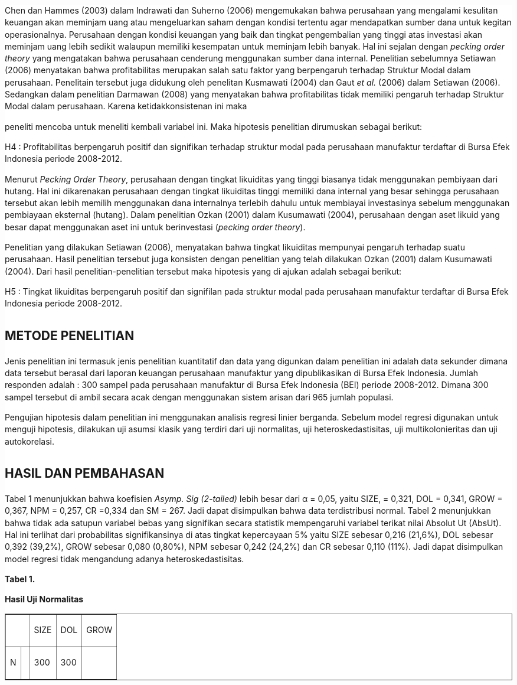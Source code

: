 <p><span class="font7">Chen dan Hammes (2003) dalam Indrawati dan Suherno (2006) mengemukakan bahwa perusahaan yang mengalami kesulitan keuangan akan meminjam uang atau mengeluarkan saham dengan kondisi tertentu agar mendapatkan sumber dana untuk kegitan operasionalnya. Perusahaan dengan kondisi keuangan yang baik dan tingkat pengembalian yang tinggi atas investasi akan meminjam uang lebih sedikit walaupun memiliki kesempatan untuk meminjam lebih banyak. Hal ini sejalan dengan </span><span class="font7" style="font-style:italic;">pecking order theory</span><span class="font7"> yang mengatakan bahwa perusahaan cenderung menggunakan sumber dana internal. Penelitian sebelumnya Setiawan (2006) menyatakan bahwa profitabilitas merupakan salah satu faktor yang berpengaruh terhadap Struktur Modal dalam perusahaan. Penelitain tersebut juga didukung oleh penelitan Kusmawati (2004) dan Gaut </span><span class="font7" style="font-style:italic;">et al.</span><span class="font7"> (2006) dalam Setiawan (2006). Sedangkan dalam penelitian Darmawan (2008) yang menyatakan bahwa profitabilitas tidak memiliki pengaruh terhadap Struktur Modal dalam perusahaan. Karena ketidakkonsistenan ini maka</span></p>
<p><span class="font7">peneliti mencoba untuk meneliti kembali variabel ini. Maka hipotesis penelitian dirumuskan sebagai berikut:</span></p>
<p><span class="font7">H4 : Profitabilitas berpengaruh positif dan signifikan terhadap struktur modal pada perusahaan manufaktur terdaftar di Bursa Efek Indonesia periode 2008-2012.</span></p>
<p><span class="font7">Menurut </span><span class="font7" style="font-style:italic;">Pecking Order Theory</span><span class="font7">, perusahaan dengan tingkat likuiditas yang tinggi biasanya tidak menggunakan pembiyaan dari hutang. Hal ini dikarenakan perusahaan dengan tingkat likuiditas tinggi memiliki dana internal yang besar sehingga perusahaan tersebut akan lebih memilih menggunakan dana internalnya terlebih dahulu untuk membiayai investasinya sebelum menggunakan pembiayaan eksternal (hutang). Dalam penelitian Ozkan (2001) dalam Kusumawati (2004), perusahaan dengan aset likuid yang besar dapat menggunakan aset ini untuk berinvestasi (</span><span class="font7" style="font-style:italic;">pecking order theory</span><span class="font7">).</span></p>
<p><span class="font7">Penelitian yang dilakukan Setiawan (2006), menyatakan bahwa tingkat likuiditas mempunyai pengaruh terhadap suatu perusahaan. Hasil penelitian tersebut juga konsisten dengan penelitian yang telah dilakukan Ozkan (2001) dalam Kusumawati (2004). Dari hasil penelitian-penelitian tersebut maka hipotesis yang di ajukan adalah sebagai berikut:</span></p>
<p><span class="font7">H5 : Tingkat likuiditas berpengaruh positif dan signifilan pada struktur modal pada perusahaan manufaktur terdaftar di Bursa Efek Indonesia periode 2008-2012.</span></p>
<h2><a name="bookmark8"></a><span class="font7" style="font-weight:bold;"><a name="bookmark9"></a>METODE PENELITIAN</span></h2>
<p><span class="font7">Jenis penelitian ini termasuk jenis penelitian kuantitatif dan data yang digunkan dalam penelitian ini adalah data sekunder dimana data tersebut berasal dari laporan keuangan perusahaan manufaktur yang dipublikasikan di Bursa Efek Indonesia. Jumlah responden adalah : 300 sampel pada perusahaan manufaktur di Bursa Efek Indonesia (BEI) periode 2008-2012. Dimana 300 sampel tersebut di ambil secara acak dengan menggunakan sistem arisan dari 965 jumlah populasi.</span></p>
<p><span class="font7">Pengujian hipotesis dalam penelitian ini menggunakan analisis regresi linier berganda. Sebelum model regresi digunakan untuk menguji hipotesis, dilakukan uji asumsi klasik yang terdiri dari uji normalitas, uji heteroskedastisitas, uji multikolonieritas dan uji autokorelasi.</span></p>
<h2><a name="bookmark10"></a><span class="font7" style="font-weight:bold;"><a name="bookmark11"></a>HASIL DAN PEMBAHASAN</span></h2>
<p><span class="font7">Tabel 1 menunjukkan bahwa koefisien </span><span class="font7" style="font-style:italic;">Asymp. Sig (2-tailed)</span><span class="font7"> lebih besar dari α = 0,05, yaitu SIZE, = 0,321, DOL = 0,341, GROW = 0,367, NPM = 0,257, CR =0,334 dan SM = 267. Jadi dapat disimpulkan bahwa data terdistribusi normal. Tabel 2 menunjukkan bahwa tidak ada satupun variabel bebas yang signifikan secara statistik mempengaruhi variabel terikat nilai Absolut Ut (AbsUt). Hal ini terlihat dari probabilitas signifikansinya di atas tingkat kepercayaan 5% yaitu SIZE sebesar 0,216 (21,6%), DOL sebesar 0,392 (39,2%), GROW sebesar 0,080 (0,80%), NPM sebesar 0,242 (24,2%) dan CR sebesar 0,110 (11%). Jadi dapat disimpulkan model regresi tidak mengandung adanya heteroskedastisitas.</span></p>
<p><span class="font7" style="font-weight:bold;">Tabel 1.</span></p>
<p><span class="font7" style="font-weight:bold;">Hasil Uji Normalitas</span></p>
<table border="1">
<tr><td colspan="2" style="vertical-align:top;"></td><td style="vertical-align:middle;">
<p><span class="font2">SIZE</span></p></td><td style="vertical-align:middle;">
<p><span class="font2">DOL</span></p></td><td style="vertical-align:middle;">
<p><span class="font2">GROW</span></p></td></tr>
<tr><td style="vertical-align:bottom;">
<p><span class="font2">N</span></p></td><td style="vertical-align:top;"></td><td style="vertical-align:bottom;">
<p><span class="font2">300</span></p></td><td style="vertical-align:bottom;">
<p><span class="font2">300</span></p></td><td style="vertical-align:bottom;">